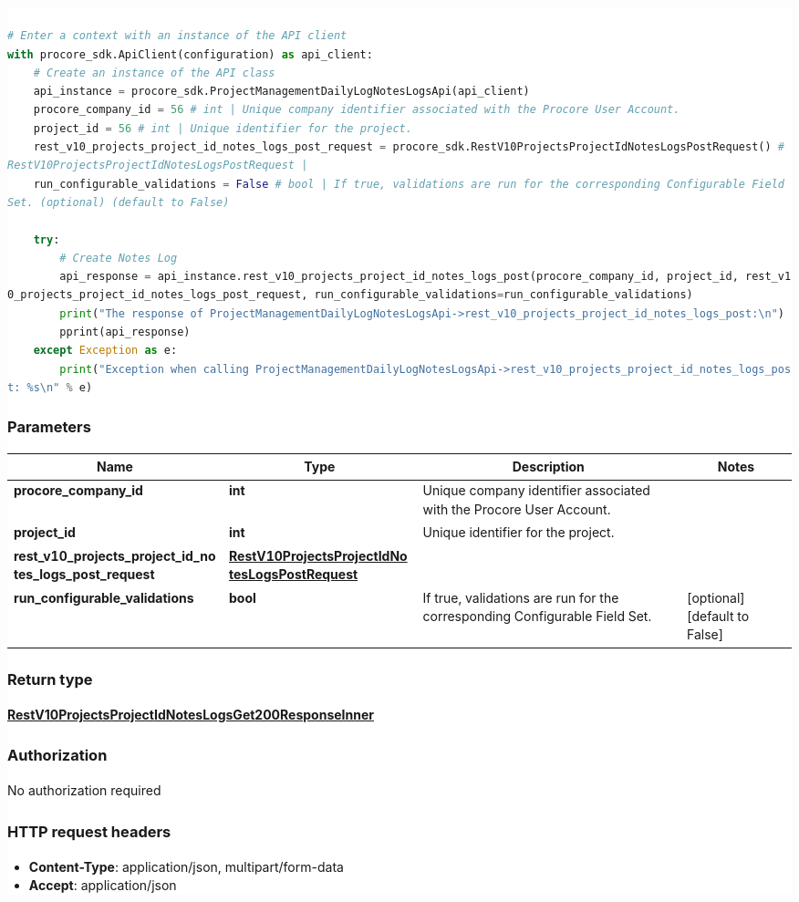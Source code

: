```python

# Enter a context with an instance of the API client
with procore_sdk.ApiClient(configuration) as api_client:
    # Create an instance of the API class
    api_instance = procore_sdk.ProjectManagementDailyLogNotesLogsApi(api_client)
    procore_company_id = 56 # int | Unique company identifier associated with the Procore User Account.
    project_id = 56 # int | Unique identifier for the project.
    rest_v10_projects_project_id_notes_logs_post_request = procore_sdk.RestV10ProjectsProjectIdNotesLogsPostRequest() # RestV10ProjectsProjectIdNotesLogsPostRequest | 
    run_configurable_validations = False # bool | If true, validations are run for the corresponding Configurable Field Set. (optional) (default to False)

    try:
        # Create Notes Log
        api_response = api_instance.rest_v10_projects_project_id_notes_logs_post(procore_company_id, project_id, rest_v10_projects_project_id_notes_logs_post_request, run_configurable_validations=run_configurable_validations)
        print("The response of ProjectManagementDailyLogNotesLogsApi->rest_v10_projects_project_id_notes_logs_post:\n")
        pprint(api_response)
    except Exception as e:
        print("Exception when calling ProjectManagementDailyLogNotesLogsApi->rest_v10_projects_project_id_notes_logs_post: %s\n" % e)
```



### Parameters


Name | Type | Description  | Notes
------------- | ------------- | ------------- | -------------
 **procore_company_id** | **int**| Unique company identifier associated with the Procore User Account. | 
 **project_id** | **int**| Unique identifier for the project. | 
 **rest_v10_projects_project_id_notes_logs_post_request** | [**RestV10ProjectsProjectIdNotesLogsPostRequest**](RestV10ProjectsProjectIdNotesLogsPostRequest.md)|  | 
 **run_configurable_validations** | **bool**| If true, validations are run for the corresponding Configurable Field Set. | [optional] [default to False]

### Return type

[**RestV10ProjectsProjectIdNotesLogsGet200ResponseInner**](RestV10ProjectsProjectIdNotesLogsGet200ResponseInner.md)

### Authorization

No authorization required

### HTTP request headers

 - **Content-Type**: application/json, multipart/form-data
 - **Accept**: application/json
